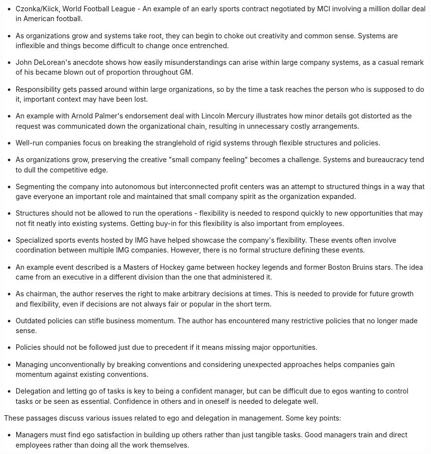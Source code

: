 - Czonka/Kiick, World Football League - An example of an early sports contract negotiated by MCI involving a million dollar deal in American football.

 

- As organizations grow and systems take root, they can begin to choke out creativity and common sense. Systems are inflexible and things become difficult to change once entrenched. 

- John DeLorean's anecdote shows how easily misunderstandings can arise within large company systems, as a casual remark of his became blown out of proportion throughout GM. 

- Responsibility gets passed around within large organizations, so by the time a task reaches the person who is supposed to do it, important context may have been lost. 

- An example with Arnold Palmer's endorsement deal with Lincoln Mercury illustrates how minor details got distorted as the request was communicated down the organizational chain, resulting in unnecessary costly arrangements. 

- Well-run companies focus on breaking the stranglehold of rigid systems through flexible structures and policies. 

- As organizations grow, preserving the creative "small company feeling" becomes a challenge. Systems and bureaucracy tend to dull the competitive edge.

- Segmenting the company into autonomous but interconnected profit centers was an attempt to structured things in a way that gave everyone an important role and maintained that small company spirit as the organization expanded. 

- Structures should not be allowed to run the operations - flexibility is needed to respond quickly to new opportunities that may not fit neatly into existing systems. Getting buy-in for this flexibility is also important from employees.

 

- Specialized sports events hosted by IMG have helped showcase the company's flexibility. These events often involve coordination between multiple IMG companies. However, there is no formal structure defining these events. 

- An example event described is a Masters of Hockey game between hockey legends and former Boston Bruins stars. The idea came from an executive in a different division than the one that administered it.

- As chairman, the author reserves the right to make arbitrary decisions at times. This is needed to provide for future growth and flexibility, even if decisions are not always fair or popular in the short term. 

- Outdated policies can stifle business momentum. The author has encountered many restrictive policies that no longer made sense. 

- Policies should not be followed just due to precedent if it means missing major opportunities. 

- Managing unconventionally by breaking conventions and considering unexpected approaches helps companies gain momentum against existing conventions. 

- Delegation and letting go of tasks is key to being a confident manager, but can be difficult due to egos wanting to control tasks or be seen as essential. Confidence in others and in oneself is needed to delegate well.

 These passages discuss various issues related to ego and delegation in management. Some key points:

- Managers must find ego satisfaction in building up others rather than just tangible tasks. Good managers train and direct employees rather than doing all the work themselves. 
